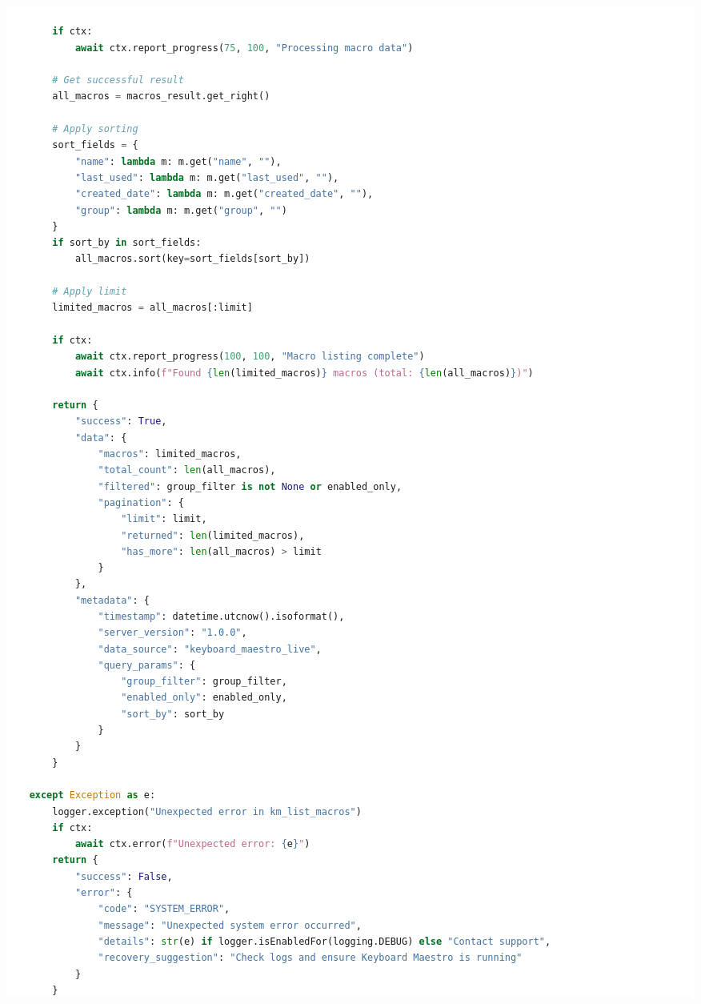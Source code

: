 ```python
        
        if ctx:
            await ctx.report_progress(75, 100, "Processing macro data")
        
        # Get successful result
        all_macros = macros_result.get_right()
        
        # Apply sorting
        sort_fields = {
            "name": lambda m: m.get("name", ""),
            "last_used": lambda m: m.get("last_used", ""),
            "created_date": lambda m: m.get("created_date", ""),
            "group": lambda m: m.get("group", "")
        }
        if sort_by in sort_fields:
            all_macros.sort(key=sort_fields[sort_by])
        
        # Apply limit
        limited_macros = all_macros[:limit]
        
        if ctx:
            await ctx.report_progress(100, 100, "Macro listing complete")
            await ctx.info(f"Found {len(limited_macros)} macros (total: {len(all_macros)})")
        
        return {
            "success": True,
            "data": {
                "macros": limited_macros,
                "total_count": len(all_macros),
                "filtered": group_filter is not None or enabled_only,
                "pagination": {
                    "limit": limit,
                    "returned": len(limited_macros),
                    "has_more": len(all_macros) > limit
                }
            },
            "metadata": {
                "timestamp": datetime.utcnow().isoformat(),
                "server_version": "1.0.0",
                "data_source": "keyboard_maestro_live",
                "query_params": {
                    "group_filter": group_filter,
                    "enabled_only": enabled_only,
                    "sort_by": sort_by
                }
            }
        }
        
    except Exception as e:
        logger.exception("Unexpected error in km_list_macros")
        if ctx:
            await ctx.error(f"Unexpected error: {e}")
        return {
            "success": False,
            "error": {
                "code": "SYSTEM_ERROR",
                "message": "Unexpected system error occurred",
                "details": str(e) if logger.isEnabledFor(logging.DEBUG) else "Contact support",
                "recovery_suggestion": "Check logs and ensure Keyboard Maestro is running"
            }
        }
```
